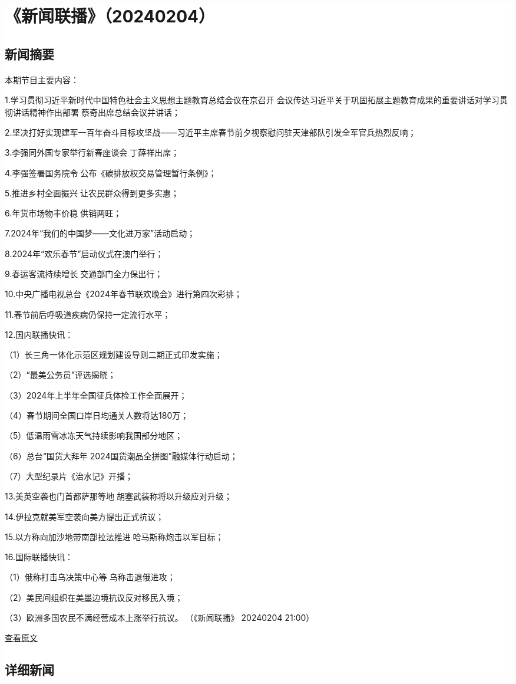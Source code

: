 # 《新闻联播》（20240204）

## 新闻摘要

本期节目主要内容：

1.学习贯彻习近平新时代中国特色社会主义思想主题教育总结会议在京召开 会议传达习近平关于巩固拓展主题教育成果的重要讲话对学习贯彻讲话精神作出部署 蔡奇出席总结会议并讲话；

2.坚决打好实现建军一百年奋斗目标攻坚战——习近平主席春节前夕视察慰问驻天津部队引发全军官兵热烈反响；

3.李强同外国专家举行新春座谈会 丁薛祥出席；

4.李强签署国务院令 公布《碳排放权交易管理暂行条例》；

5.推进乡村全面振兴 让农民群众得到更多实惠；

6.年货市场物丰价稳 供销两旺；

7.2024年“我们的中国梦——文化进万家”活动启动；

8.2024年“欢乐春节”启动仪式在澳门举行；

9.春运客流持续增长 交通部门全力保出行；

10.中央广播电视总台《2024年春节联欢晚会》进行第四次彩排；

11.春节前后呼吸道疾病仍保持一定流行水平；

12.国内联播快讯：

（1）长三角一体化示范区规划建设导则二期正式印发实施；

（2）“最美公务员”评选揭晓；

（3）2024年上半年全国征兵体检工作全面展开；

（4）春节期间全国口岸日均通关人数将达180万；

（5）低温雨雪冰冻天气持续影响我国部分地区；

（6）总台“国货大拜年 2024国货潮品全拼图”融媒体行动启动；

（7）大型纪录片《治水记》开播；

13.美英空袭也门首都萨那等地 胡塞武装称将以升级应对升级；

14.伊拉克就美军空袭向美方提出正式抗议；

15.以方称向加沙地带南部拉法推进 哈马斯称炮击以军目标；

16.国际联播快讯：

（1）俄称打击乌决策中心等 乌称击退俄进攻；

（2）美民间组织在美墨边境抗议反对移民入境；

（3）欧洲多国农民不满经营成本上涨举行抗议。
（《新闻联播》 20240204 21:00）

[查看原文](https://tv.cctv.com/2024/02/04/VIDEzSutQkUjBJRowlyU5pFK240204.shtml)

## 详细新闻

